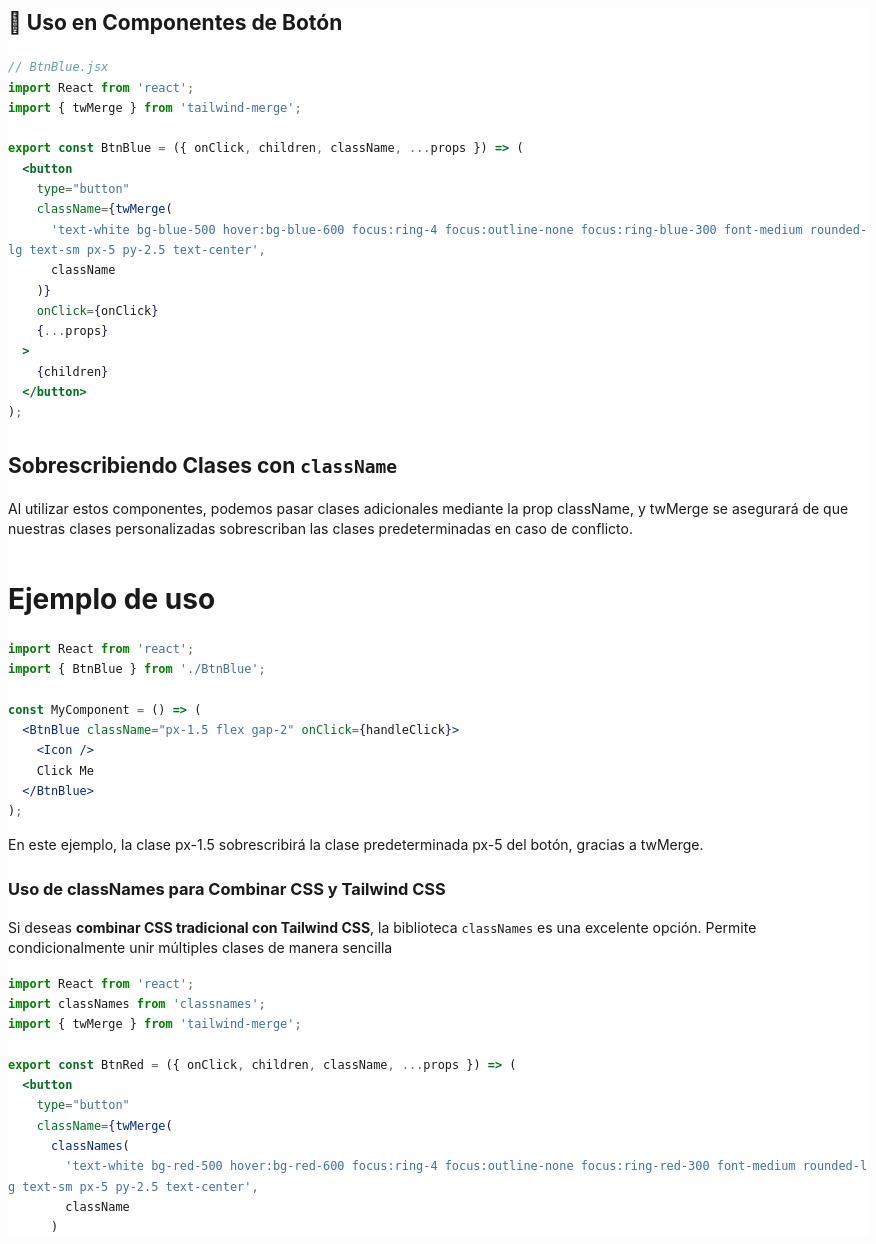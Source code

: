 ## 🔧 Uso en Componentes de Botón

```jsx
// BtnBlue.jsx
import React from 'react';
import { twMerge } from 'tailwind-merge';

export const BtnBlue = ({ onClick, children, className, ...props }) => (
  <button
    type="button"
    className={twMerge(
      'text-white bg-blue-500 hover:bg-blue-600 focus:ring-4 focus:outline-none focus:ring-blue-300 font-medium rounded-lg text-sm px-5 py-2.5 text-center',
      className
    )}
    onClick={onClick}
    {...props}
  >
    {children}
  </button>
);
```

## Sobrescribiendo Clases con `className`

Al utilizar estos componentes, podemos pasar clases adicionales mediante la prop className, y twMerge se asegurará de que nuestras clases personalizadas sobrescriban las clases predeterminadas en caso de conflicto.

# Ejemplo de uso

```jsx
import React from 'react';
import { BtnBlue } from './BtnBlue';

const MyComponent = () => (
  <BtnBlue className="px-1.5 flex gap-2" onClick={handleClick}>
    <Icon />
    Click Me
  </BtnBlue>
);
```
En este ejemplo, la clase px-1.5 sobrescribirá la clase predeterminada px-5 del botón, gracias a twMerge.

### Uso de classNames para Combinar CSS y Tailwind CSS

Si deseas **combinar CSS tradicional con Tailwind CSS**, la biblioteca `classNames` es una excelente opción. Permite condicionalmente unir múltiples clases de manera sencilla

```jsx
import React from 'react';
import classNames from 'classnames';
import { twMerge } from 'tailwind-merge';

export const BtnRed = ({ onClick, children, className, ...props }) => (
  <button
    type="button"
    className={twMerge(
      classNames(
        'text-white bg-red-500 hover:bg-red-600 focus:ring-4 focus:outline-none focus:ring-red-300 font-medium rounded-lg text-sm px-5 py-2.5 text-center',
        className
      )
```